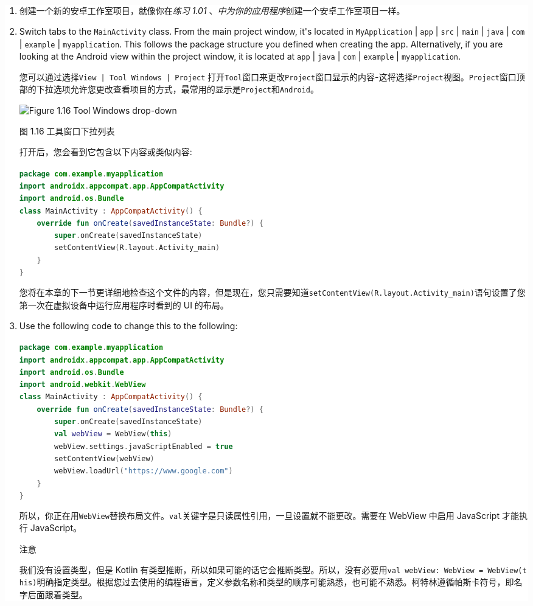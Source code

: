 1.  创建一个新的安卓工作室项目，就像你在*练习 1.01* 、*中为你的应用程序*创建一个安卓工作室项目一样。
2.  Switch tabs to the `MainActivity` class. From the main project window, it's located in `MyApplication` | `app` | `src` | `main` | `java` | `com` | `example` | `myapplication`. This follows the package structure you defined when creating the app. Alternatively, if you are looking at the Android view within the project window, it is located at `app` | `java` | `com` | `example` | `myapplication`.

    您可以通过选择`View | Tool Windows | Project` 打开`Tool`窗口来更改`Project`窗口显示的内容-这将选择`Project`视图。`Project`窗口顶部的下拉选项允许您更改查看项目的方式，最常用的显示是`Project`和`Android`。

    ![Figure 1.16 Tool Windows drop-down ](image/B15216_01_16.jpg)

    图 1.16 工具窗口下拉列表

    打开后，您会看到它包含以下内容或类似内容:

    ```kt
    package com.example.myapplication
    import androidx.appcompat.app.AppCompatActivity
    import android.os.Bundle
    class MainActivity : AppCompatActivity() {
        override fun onCreate(savedInstanceState: Bundle?) {
            super.onCreate(savedInstanceState)
            setContentView(R.layout.Activity_main)
        }
    }
    ```

    您将在本章的下一节更详细地检查这个文件的内容，但是现在，您只需要知道`setContentView(R.layout.Activity_main)`语句设置了您第一次在虚拟设备中运行应用程序时看到的 UI 的布局。

3.  Use the following code to change this to the following:

    ```kt
    package com.example.myapplication
    import androidx.appcompat.app.AppCompatActivity
    import android.os.Bundle
    import android.webkit.WebView
    class MainActivity : AppCompatActivity() {
        override fun onCreate(savedInstanceState: Bundle?) {
            super.onCreate(savedInstanceState)
            val webView = WebView(this)
            webView.settings.javaScriptEnabled = true
            setContentView(webView)
            webView.loadUrl("https://www.google.com")
        }
    }
    ```

    所以，你正在用`WebView`替换布局文件。`val`关键字是只读属性引用，一旦设置就不能更改。需要在 WebView 中启用 JavaScript 才能执行 JavaScript。

    注意

    我们没有设置类型，但是 Kotlin 有类型推断，所以如果可能的话它会推断类型。所以，没有必要用`val webView: WebView = WebView(this)`明确指定类型。根据您过去使用的编程语言，定义参数名称和类型的顺序可能熟悉，也可能不熟悉。柯特林遵循帕斯卡符号，即名字后面跟着类型。
